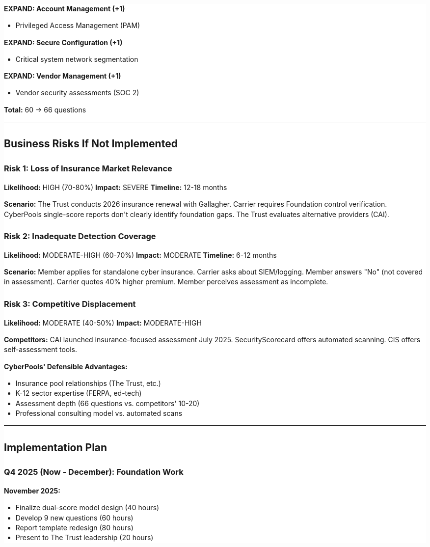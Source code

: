 **EXPAND: Account Management (+1)**
- Privileged Access Management (PAM)

**EXPAND: Secure Configuration (+1)**
- Critical system network segmentation

**EXPAND: Vendor Management (+1)**
- Vendor security assessments (SOC 2)

**Total:** 60 → 66 questions

---

## Business Risks If Not Implemented

### Risk 1: Loss of Insurance Market Relevance
**Likelihood:** HIGH (70-80%)
**Impact:** SEVERE
**Timeline:** 12-18 months

**Scenario:** The Trust conducts 2026 insurance renewal with Gallagher. Carrier requires Foundation control verification. CyberPools single-score reports don't clearly identify foundation gaps. The Trust evaluates alternative providers (CAI).

### Risk 2: Inadequate Detection Coverage
**Likelihood:** MODERATE-HIGH (60-70%)
**Impact:** MODERATE
**Timeline:** 6-12 months

**Scenario:** Member applies for standalone cyber insurance. Carrier asks about SIEM/logging. Member answers "No" (not covered in assessment). Carrier quotes 40% higher premium. Member perceives assessment as incomplete.

### Risk 3: Competitive Displacement
**Likelihood:** MODERATE (40-50%)
**Impact:** MODERATE-HIGH

**Competitors:** CAI launched insurance-focused assessment July 2025. SecurityScorecard offers automated scanning. CIS offers self-assessment tools.

**CyberPools' Defensible Advantages:**
- Insurance pool relationships (The Trust, etc.)
- K-12 sector expertise (FERPA, ed-tech)
- Assessment depth (66 questions vs. competitors' 10-20)
- Professional consulting model vs. automated scans

---

## Implementation Plan

### Q4 2025 (Now - December): Foundation Work

**November 2025:**
- Finalize dual-score model design (40 hours)
- Develop 9 new questions (60 hours)
- Report template redesign (80 hours)
- Present to The Trust leadership (20 hours)
